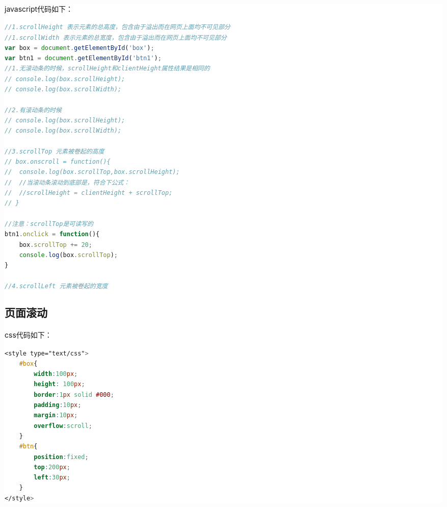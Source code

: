 javascript代码如下：

```javascript
//1.scrollHeight 表示元素的总高度，包含由于溢出而在网页上面均不可见部分
//1.scrollWidth 表示元素的总宽度，包含由于溢出而在网页上面均不可见部分
var box = document.getElementById('box');
var btn1 = document.getElementById('btn1');
//1.无滚动条的时候，scrollHeight和clientHeight属性结果是相同的
// console.log(box.scrollHeight);
// console.log(box.scrollWidth);

//2.有滚动条的时候
// console.log(box.scrollHeight);
// console.log(box.scrollWidth);

//3.scrollTop 元素被卷起的高度
// box.onscroll = function(){
// 	console.log(box.scrollTop,box.scrollHeight);
// 	//当滚动条滚动到底部是，符合下公式：
// 	//scrollHeight = clientHeight + scrollTop;
// }

//注意：scrollTop是可读写的
btn1.onclick = function(){
    box.scrollTop += 20;
    console.log(box.scrollTop);
}

//4.scrollLeft 元素被卷起的宽度
```



## 页面滚动

css代码如下：

```css
<style type="text/css">
    #box{
        width:100px;
        height: 100px;
        border:1px solid #000;
        padding:10px;
        margin:10px;
        overflow:scroll;
    }
    #btn{
        position:fixed;
        top:200px;
        left:30px;
    }
</style>
```
